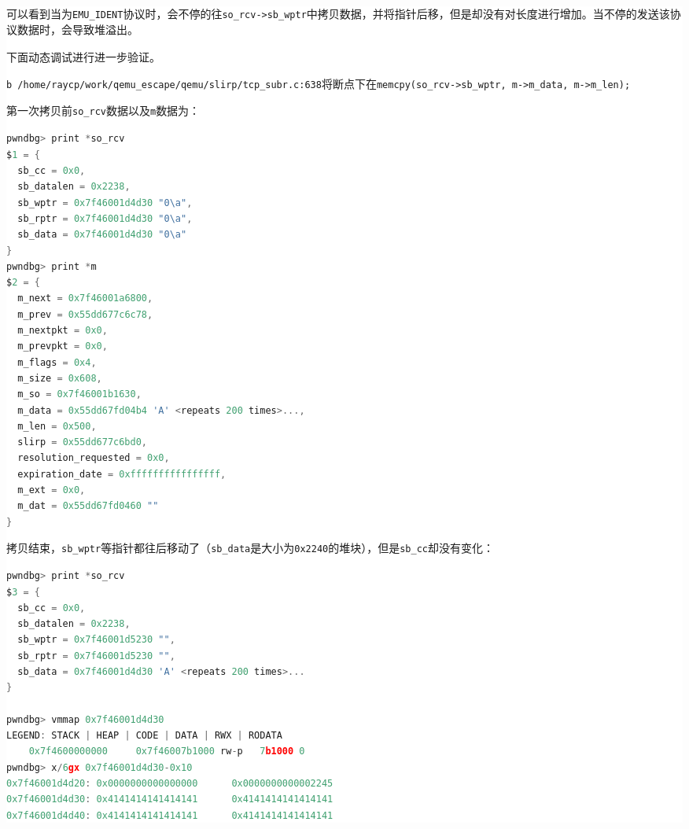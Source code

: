 可以看到当为`EMU_IDENT`协议时，会不停的往`so_rcv->sb_wptr`中拷贝数据，并将指针后移，但是却没有对长度进行增加。当不停的发送该协议数据时，会导致堆溢出。

下面动态调试进行进一步验证。

`b /home/raycp/work/qemu_escape/qemu/slirp/tcp_subr.c:638`将断点下在`memcpy(so_rcv->sb_wptr, m->m_data, m->m_len);`

第一次拷贝前`so_rcv`数据以及`m`数据为：

```c
pwndbg> print *so_rcv
$1 = {
  sb_cc = 0x0,
  sb_datalen = 0x2238,
  sb_wptr = 0x7f46001d4d30 "0\a",
  sb_rptr = 0x7f46001d4d30 "0\a",
  sb_data = 0x7f46001d4d30 "0\a"
}
pwndbg> print *m
$2 = {
  m_next = 0x7f46001a6800,
  m_prev = 0x55dd677c6c78,
  m_nextpkt = 0x0,
  m_prevpkt = 0x0,
  m_flags = 0x4,
  m_size = 0x608,
  m_so = 0x7f46001b1630,
  m_data = 0x55dd67fd04b4 'A' <repeats 200 times>...,
  m_len = 0x500,
  slirp = 0x55dd677c6bd0,
  resolution_requested = 0x0,
  expiration_date = 0xffffffffffffffff,
  m_ext = 0x0,
  m_dat = 0x55dd67fd0460 ""
}
```

拷贝结束，`sb_wptr`等指针都往后移动了（`sb_data`是大小为`0x2240`的堆块），但是`sb_cc`却没有变化：

```c
pwndbg> print *so_rcv
$3 = {
  sb_cc = 0x0,
  sb_datalen = 0x2238,
  sb_wptr = 0x7f46001d5230 "",
  sb_rptr = 0x7f46001d5230 "",
  sb_data = 0x7f46001d4d30 'A' <repeats 200 times>...
}

pwndbg> vmmap 0x7f46001d4d30
LEGEND: STACK | HEAP | CODE | DATA | RWX | RODATA
    0x7f4600000000     0x7f46007b1000 rw-p   7b1000 0
pwndbg> x/6gx 0x7f46001d4d30-0x10
0x7f46001d4d20: 0x0000000000000000      0x0000000000002245
0x7f46001d4d30: 0x4141414141414141      0x4141414141414141
0x7f46001d4d40: 0x4141414141414141      0x4141414141414141
```
